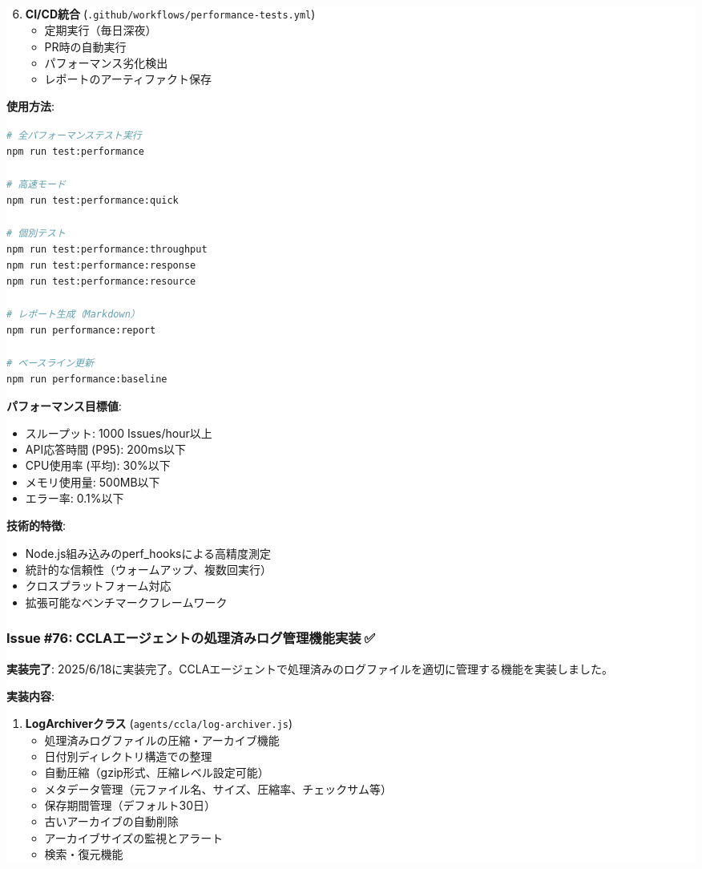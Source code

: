 6. **CI/CD統合** (`.github/workflows/performance-tests.yml`)
   - 定期実行（毎日深夜）
   - PR時の自動実行
   - パフォーマンス劣化検出
   - レポートのアーティファクト保存

**使用方法**:
```bash
# 全パフォーマンステスト実行
npm run test:performance

# 高速モード
npm run test:performance:quick

# 個別テスト
npm run test:performance:throughput
npm run test:performance:response
npm run test:performance:resource

# レポート生成（Markdown）
npm run performance:report

# ベースライン更新
npm run performance:baseline
```

**パフォーマンス目標値**:
- スループット: 1000 Issues/hour以上
- API応答時間 (P95): 200ms以下
- CPU使用率 (平均): 30%以下
- メモリ使用量: 500MB以下
- エラー率: 0.1%以下

**技術的特徴**:
- Node.js組み込みのperf_hooksによる高精度測定
- 統計的な信頼性（ウォームアップ、複数回実行）
- クロスプラットフォーム対応
- 拡張可能なベンチマークフレームワーク

### Issue #76: CCLAエージェントの処理済みログ管理機能実装 ✅
**実装完了**: 2025/6/18に実装完了。CCLAエージェントで処理済みのログファイルを適切に管理する機能を実装しました。

**実装内容**:
1. **LogArchiverクラス** (`agents/ccla/log-archiver.js`)
   - 処理済みログファイルの圧縮・アーカイブ機能
   - 日付別ディレクトリ構造での整理
   - 自動圧縮（gzip形式、圧縮レベル設定可能）
   - メタデータ管理（元ファイル名、サイズ、圧縮率、チェックサム等）
   - 保存期間管理（デフォルト30日）
   - 古いアーカイブの自動削除
   - アーカイブサイズの監視とアラート
   - 検索・復元機能
